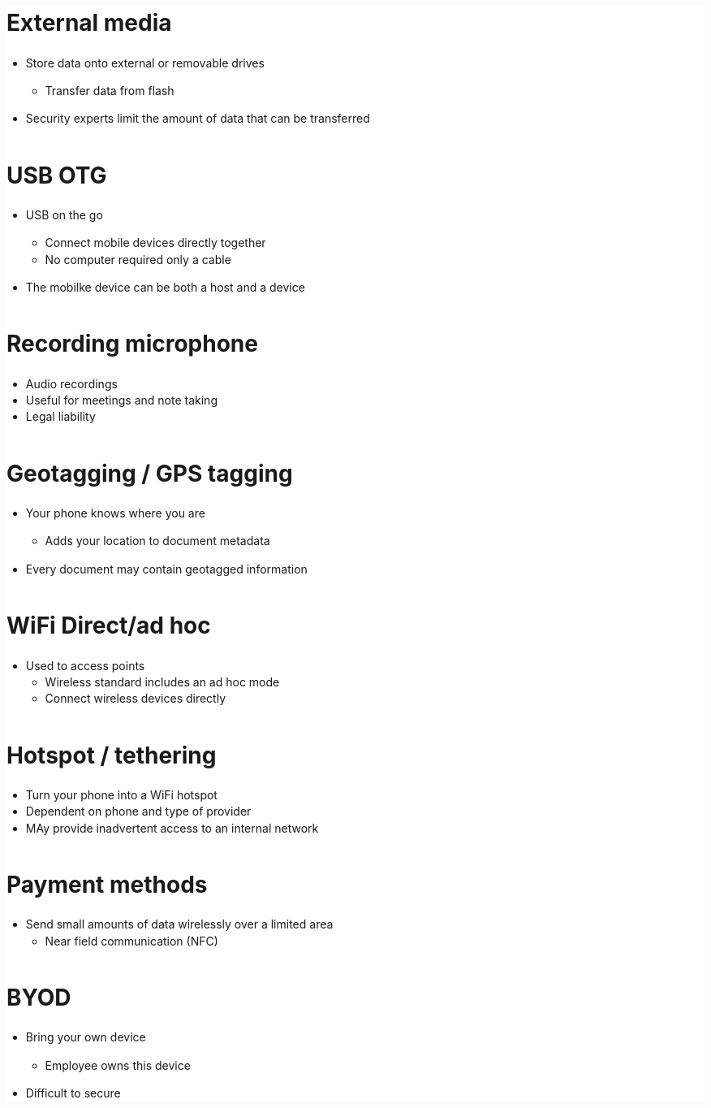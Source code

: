 # External media
- Store data onto external or removable drives
  - Transfer data from flash 

- Security experts limit the amount of data that can be transferred

# USB OTG
- USB on the go
  - Connect mobile devices directly together 
  - No computer required only a cable

- The mobilke device can be both a host and a device

# Recording microphone
- Audio recordings
- Useful for meetings and note taking
- Legal liability 

# Geotagging / GPS tagging
- Your phone knows where you are
  - Adds your location to document metadata

- Every document may contain geotagged information

# WiFi Direct/ad hoc
- Used to access points
  - Wireless standard includes an ad hoc mode 
  - Connect wireless devices directly 

# Hotspot / tethering
- Turn your phone into a WiFi hotspot
- Dependent on phone and type of provider 
- MAy provide inadvertent access to an internal network 

# Payment methods
- Send small amounts of data wirelessly over a limited area
  - Near field communication (NFC)

# BYOD
- Bring your own device
  - Employee owns this device

- Difficult to secure 
